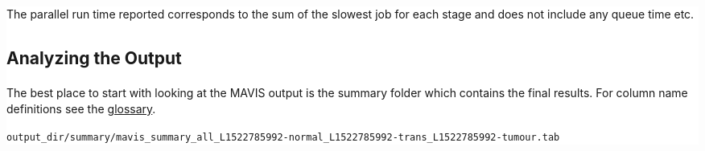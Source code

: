 The parallel run time reported corresponds to the sum of the slowest job
for each stage and does not include any queue time etc.

## Analyzing the Output

The best place to start with looking at the MAVIS output is the summary
folder which contains the final results. For column name definitions see
the [glossary](../../outputs/columns).

    output_dir/summary/mavis_summary_all_L1522785992-normal_L1522785992-trans_L1522785992-tumour.tab
